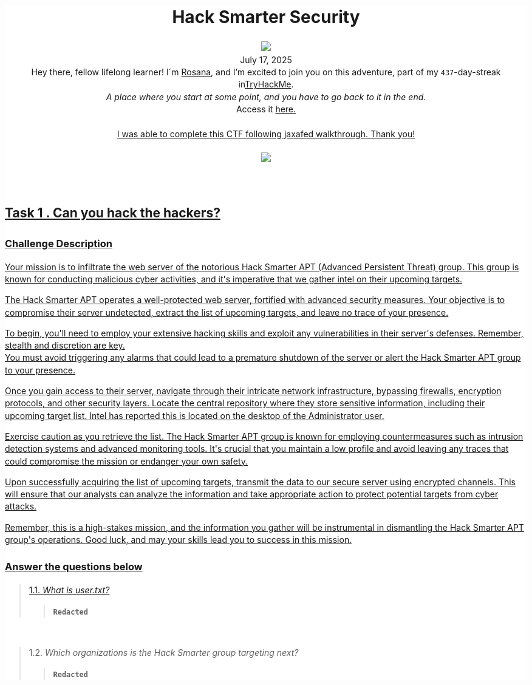 <h1 align="center">Hack Smarter Security</h1>
<p align="center"><img width="80px" src="https://github.com/user-attachments/assets/0ce3b3db-3e8a-410a-a666-45e12f36c38c"><br>
July 17, 2025<br> Hey there, fellow lifelong learner! I´m <a href="https://www.linkedin.com/in/rosanafssantos/">Rosana</a>, 
and I’m excited to join you on this adventure, part of my <code>437</code>-day-streak in<a href="https://tryhackme.com">TryHackMe</a>.<br>
<em>A place where you start at some point, and you have to go back to it in the end</em>.<br>
Access it <a href="https://tryhackme.com/room/moebius"</a>here.<br><br>
I was able to complete this CTF following jaxafed walkthrough.  Thank you!<br><br>
<img width="1200px" src="https://github.com/user-attachments/assets/39daf325-41d8-4121-a1f4-e76e68605110"></p>

<br>

<h2>Task 1 . Can you hack the hackers?</h2>
<h3>Challenge Description</h3>
<p>Your mission is to infiltrate the web server of the notorious Hack Smarter APT (Advanced Persistent Threat) group. This group is known for conducting malicious cyber activities, and it's imperative that we gather intel on their upcoming targets.<br>

The Hack Smarter APT operates a well-protected web server, fortified with advanced security measures. Your objective is to compromise their server undetected, extract the list of upcoming targets, and leave no trace of your presence.<br>

To begin, you'll need to employ your extensive hacking skills and exploit any vulnerabilities in their server's defenses. Remember, stealth and discretion are key.<br> You must avoid triggering any alarms that could lead to a premature shutdown of the server or alert the Hack Smarter APT group to your presence.<br>

Once you gain access to their server, navigate through their intricate network infrastructure, bypassing firewalls, encryption protocols, and other security layers. Locate the central repository where they store sensitive information, including their upcoming target list. Intel has reported this is located on the desktop of the Administrator user.<br> 

Exercise caution as you retrieve the list. The Hack Smarter APT group is known for employing countermeasures such as intrusion detection systems and advanced monitoring tools. It's crucial that you maintain a low profile and avoid leaving any traces that could compromise the mission or endanger your own safety.<br>

Upon successfully acquiring the list of upcoming targets, transmit the data to our secure server using encrypted channels. This will ensure that our analysts can analyze the information and take appropriate action to protect potential targets from cyber attacks.<br>

Remember, this is a high-stakes mission, and the information you gather will be instrumental in dismantling the Hack Smarter APT group's operations. Good luck, and may your skills lead you to success in this mission.</p>

<h3 align="left"> Answer the questions below</h3>

> 1.1. <em>What is user.txt? </em><br><a id='1.1'></a>
>> <strong><code>Redacted</code></strong><br>
<p></p>

<br>

> 1.2. <em>Which organizations is the Hack Smarter group targeting next? </em><br><a id='1.2'></a>
>> <strong><code>Redacted</code></strong><br>
<p></p>
